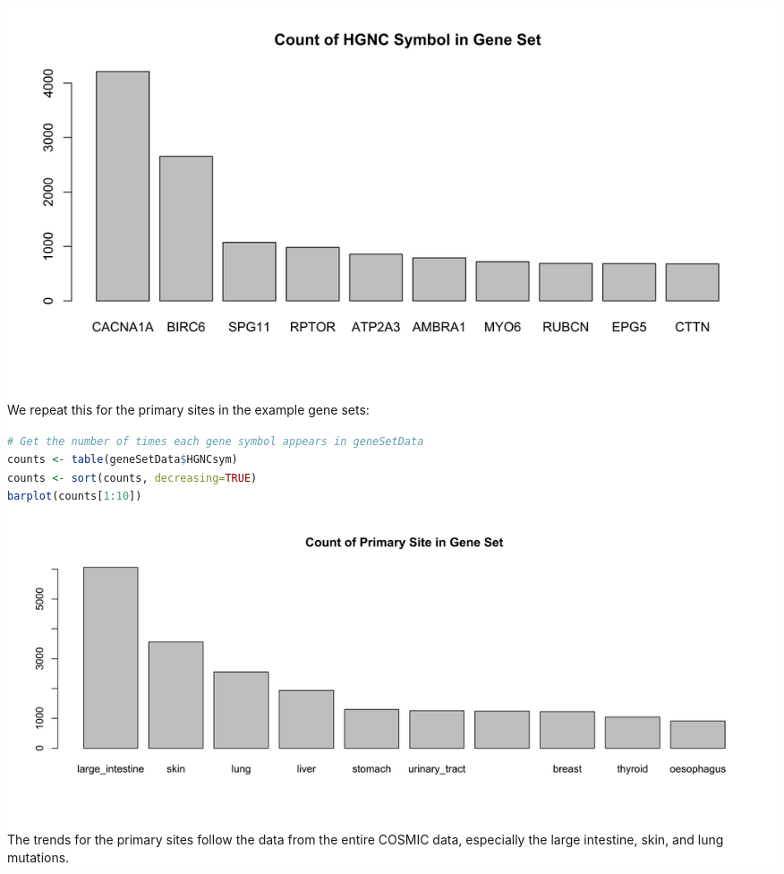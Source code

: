 ![](inst/img/exampleCount.svg)

We repeat this for the primary sites in the example gene sets:

```R
# Get the number of times each gene symbol appears in geneSetData
counts <- table(geneSetData$HGNCsym)
counts <- sort(counts, decreasing=TRUE)
barplot(counts[1:10])
```

![exampleSites](/inst/img/exampleSites.svg)

The trends for the primary sites follow the data from the entire COSMIC data, especially the large intestine, skin, and lung mutations.
